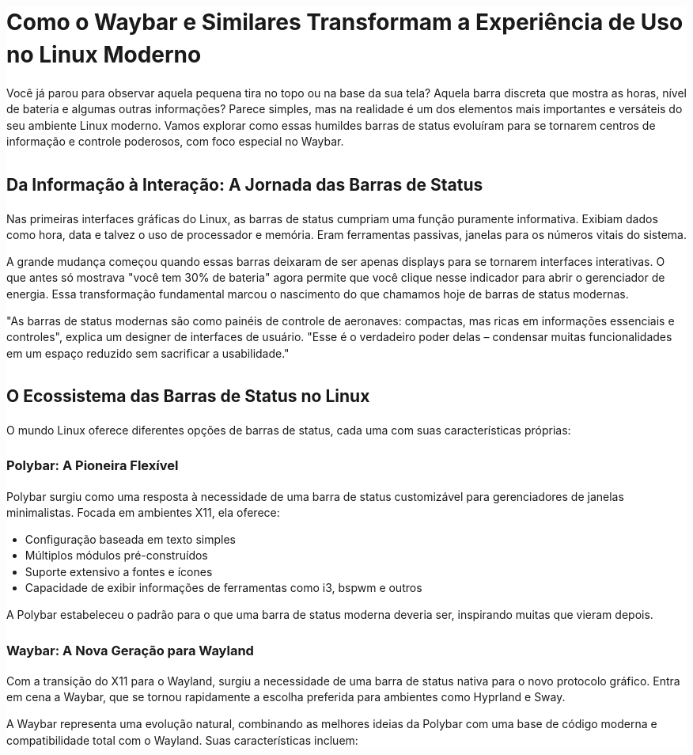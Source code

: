 # Como o Waybar e Similares Transformam a Experiência de Uso no Linux Moderno

Você já parou para observar aquela pequena tira no topo ou na base da sua tela? Aquela barra discreta que mostra as horas, nível de bateria e algumas outras informações? Parece simples, mas na realidade é um dos elementos mais importantes e versáteis do seu ambiente Linux moderno. Vamos explorar como essas humildes barras de status evoluíram para se tornarem centros de informação e controle poderosos, com foco especial no Waybar.

## Da Informação à Interação: A Jornada das Barras de Status

Nas primeiras interfaces gráficas do Linux, as barras de status cumpriam uma função puramente informativa. Exibiam dados como hora, data e talvez o uso de processador e memória. Eram ferramentas passivas, janelas para os números vitais do sistema.

A grande mudança começou quando essas barras deixaram de ser apenas displays para se tornarem interfaces interativas. O que antes só mostrava "você tem 30% de bateria" agora permite que você clique nesse indicador para abrir o gerenciador de energia. Essa transformação fundamental marcou o nascimento do que chamamos hoje de barras de status modernas.

"As barras de status modernas são como painéis de controle de aeronaves: compactas, mas ricas em informações essenciais e controles", explica um designer de interfaces de usuário. "Esse é o verdadeiro poder delas – condensar muitas funcionalidades em um espaço reduzido sem sacrificar a usabilidade."

## O Ecossistema das Barras de Status no Linux

O mundo Linux oferece diferentes opções de barras de status, cada uma com suas características próprias:

### Polybar: A Pioneira Flexível

Polybar surgiu como uma resposta à necessidade de uma barra de status customizável para gerenciadores de janelas minimalistas. Focada em ambientes X11, ela oferece:

* Configuração baseada em texto simples
* Múltiplos módulos pré-construídos
* Suporte extensivo a fontes e ícones
* Capacidade de exibir informações de ferramentas como i3, bspwm e outros

A Polybar estabeleceu o padrão para o que uma barra de status moderna deveria ser, inspirando muitas que vieram depois.

### Waybar: A Nova Geração para Wayland

Com a transição do X11 para o Wayland, surgiu a necessidade de uma barra de status nativa para o novo protocolo gráfico. Entra em cena a Waybar, que se tornou rapidamente a escolha preferida para ambientes como Hyprland e Sway. 

A Waybar representa uma evolução natural, combinando as melhores ideias da Polybar com uma base de código moderna e compatibilidade total com o Wayland. Suas características incluem:
